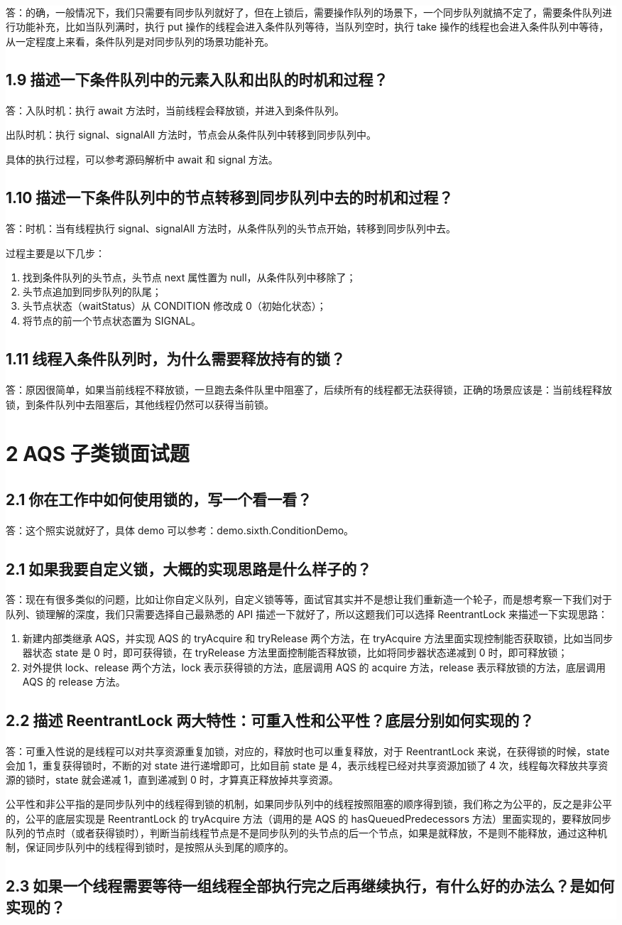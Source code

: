 答：的确，一般情况下，我们只需要有同步队列就好了，但在上锁后，需要操作队列的场景下，一个同步队列就搞不定了，需要条件队列进行功能补充，比如当队列满时，执行 put 操作的线程会进入条件队列等待，当队列空时，执行 take 操作的线程也会进入条件队列中等待，从一定程度上来看，条件队列是对同步队列的场景功能补充。

## 1.9 描述一下条件队列中的元素入队和出队的时机和过程？

答：入队时机：执行 await 方法时，当前线程会释放锁，并进入到条件队列。

出队时机：执行 signal、signalAll 方法时，节点会从条件队列中转移到同步队列中。

具体的执行过程，可以参考源码解析中 await 和 signal 方法。

## 1.10 描述一下条件队列中的节点转移到同步队列中去的时机和过程？

答：时机：当有线程执行 signal、signalAll 方法时，从条件队列的头节点开始，转移到同步队列中去。

过程主要是以下几步：

1. 找到条件队列的头节点，头节点 next 属性置为 null，从条件队列中移除了；
2. 头节点追加到同步队列的队尾；
3. 头节点状态（waitStatus）从 CONDITION 修改成 0（初始化状态）；
4. 将节点的前一个节点状态置为 SIGNAL。

## 1.11 线程入条件队列时，为什么需要释放持有的锁？

答：原因很简单，如果当前线程不释放锁，一旦跑去条件队里中阻塞了，后续所有的线程都无法获得锁，正确的场景应该是：当前线程释放锁，到条件队列中去阻塞后，其他线程仍然可以获得当前锁。

# 2 AQS 子类锁面试题

## 2.1 你在工作中如何使用锁的，写一个看一看？

答：这个照实说就好了，具体 demo 可以参考：demo.sixth.ConditionDemo。

## 2.1 如果我要自定义锁，大概的实现思路是什么样子的？

答：现在有很多类似的问题，比如让你自定义队列，自定义锁等等，面试官其实并不是想让我们重新造一个轮子，而是想考察一下我们对于队列、锁理解的深度，我们只需要选择自己最熟悉的 API 描述一下就好了，所以这题我们可以选择 ReentrantLock 来描述一下实现思路：

1. 新建内部类继承 AQS，并实现 AQS 的 tryAcquire 和 tryRelease 两个方法，在 tryAcquire 方法里面实现控制能否获取锁，比如当同步器状态 state 是 0 时，即可获得锁，在 tryRelease 方法里面控制能否释放锁，比如将同步器状态递减到 0 时，即可释放锁；
2. 对外提供 lock、release 两个方法，lock 表示获得锁的方法，底层调用 AQS 的 acquire 方法，release 表示释放锁的方法，底层调用 AQS 的 release 方法。

## 2.2 描述 ReentrantLock 两大特性：可重入性和公平性？底层分别如何实现的？

答：可重入性说的是线程可以对共享资源重复加锁，对应的，释放时也可以重复释放，对于 ReentrantLock 来说，在获得锁的时候，state 会加 1，重复获得锁时，不断的对 state 进行递增即可，比如目前 state 是 4，表示线程已经对共享资源加锁了 4 次，线程每次释放共享资源的锁时，state 就会递减 1，直到递减到 0 时，才算真正释放掉共享资源。

公平性和非公平指的是同步队列中的线程得到锁的机制，如果同步队列中的线程按照阻塞的顺序得到锁，我们称之为公平的，反之是非公平的，公平的底层实现是 ReentrantLock 的 tryAcquire 方法（调用的是 AQS 的 hasQueuedPredecessors 方法）里面实现的，要释放同步队列的节点时（或者获得锁时），判断当前线程节点是不是同步队列的头节点的后一个节点，如果是就释放，不是则不能释放，通过这种机制，保证同步队列中的线程得到锁时，是按照从头到尾的顺序的。

## 2.3 如果一个线程需要等待一组线程全部执行完之后再继续执行，有什么好的办法么？是如何实现的？
